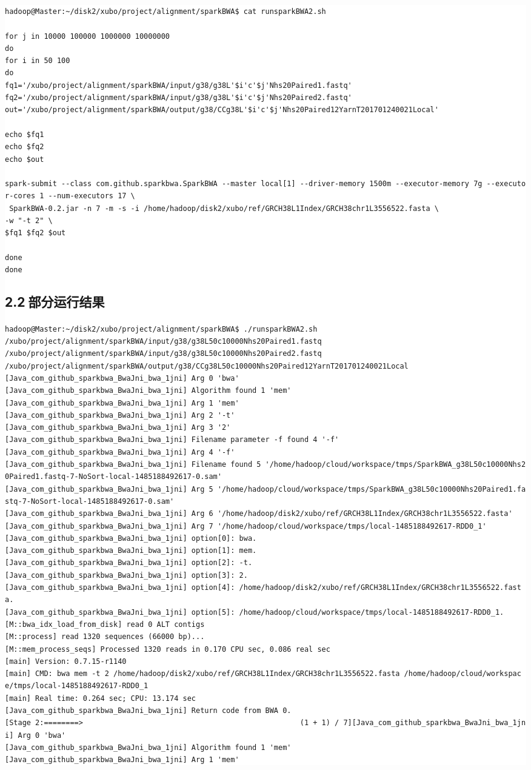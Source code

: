 	hadoop@Master:~/disk2/xubo/project/alignment/sparkBWA$ cat runsparkBWA2.sh 
	
	for j in 10000 100000 1000000 10000000
	do
	for i in 50 100
	do
	fq1='/xubo/project/alignment/sparkBWA/input/g38/g38L'$i'c'$j'Nhs20Paired1.fastq'
	fq2='/xubo/project/alignment/sparkBWA/input/g38/g38L'$i'c'$j'Nhs20Paired2.fastq'
	out='/xubo/project/alignment/sparkBWA/output/g38/CCg38L'$i'c'$j'Nhs20Paired12YarnT201701240021Local'
	
	echo $fq1
	echo $fq2
	echo $out
	
	spark-submit --class com.github.sparkbwa.SparkBWA --master local[1] --driver-memory 1500m --executor-memory 7g --executor-cores 1 --num-executors 17 \
	 SparkBWA-0.2.jar -n 7 -m -s -i /home/hadoop/disk2/xubo/ref/GRCH38L1Index/GRCH38chr1L3556522.fasta \
	-w "-t 2" \
	$fq1 $fq2 $out
	
	done 
	done

## 2.2 部分运行结果
	
	hadoop@Master:~/disk2/xubo/project/alignment/sparkBWA$ ./runsparkBWA2.sh 
	/xubo/project/alignment/sparkBWA/input/g38/g38L50c10000Nhs20Paired1.fastq
	/xubo/project/alignment/sparkBWA/input/g38/g38L50c10000Nhs20Paired2.fastq
	/xubo/project/alignment/sparkBWA/output/g38/CCg38L50c10000Nhs20Paired12YarnT201701240021Local
	[Java_com_github_sparkbwa_BwaJni_bwa_1jni] Arg 0 'bwa'
	[Java_com_github_sparkbwa_BwaJni_bwa_1jni] Algorithm found 1 'mem'
	[Java_com_github_sparkbwa_BwaJni_bwa_1jni] Arg 1 'mem'
	[Java_com_github_sparkbwa_BwaJni_bwa_1jni] Arg 2 '-t'
	[Java_com_github_sparkbwa_BwaJni_bwa_1jni] Arg 3 '2'
	[Java_com_github_sparkbwa_BwaJni_bwa_1jni] Filename parameter -f found 4 '-f'
	[Java_com_github_sparkbwa_BwaJni_bwa_1jni] Arg 4 '-f'
	[Java_com_github_sparkbwa_BwaJni_bwa_1jni] Filename found 5 '/home/hadoop/cloud/workspace/tmps/SparkBWA_g38L50c10000Nhs20Paired1.fastq-7-NoSort-local-1485188492617-0.sam'
	[Java_com_github_sparkbwa_BwaJni_bwa_1jni] Arg 5 '/home/hadoop/cloud/workspace/tmps/SparkBWA_g38L50c10000Nhs20Paired1.fastq-7-NoSort-local-1485188492617-0.sam'
	[Java_com_github_sparkbwa_BwaJni_bwa_1jni] Arg 6 '/home/hadoop/disk2/xubo/ref/GRCH38L1Index/GRCH38chr1L3556522.fasta'
	[Java_com_github_sparkbwa_BwaJni_bwa_1jni] Arg 7 '/home/hadoop/cloud/workspace/tmps/local-1485188492617-RDD0_1'
	[Java_com_github_sparkbwa_BwaJni_bwa_1jni] option[0]: bwa.
	[Java_com_github_sparkbwa_BwaJni_bwa_1jni] option[1]: mem.
	[Java_com_github_sparkbwa_BwaJni_bwa_1jni] option[2]: -t.
	[Java_com_github_sparkbwa_BwaJni_bwa_1jni] option[3]: 2.
	[Java_com_github_sparkbwa_BwaJni_bwa_1jni] option[4]: /home/hadoop/disk2/xubo/ref/GRCH38L1Index/GRCH38chr1L3556522.fasta.
	[Java_com_github_sparkbwa_BwaJni_bwa_1jni] option[5]: /home/hadoop/cloud/workspace/tmps/local-1485188492617-RDD0_1.
	[M::bwa_idx_load_from_disk] read 0 ALT contigs
	[M::process] read 1320 sequences (66000 bp)...
	[M::mem_process_seqs] Processed 1320 reads in 0.170 CPU sec, 0.086 real sec
	[main] Version: 0.7.15-r1140
	[main] CMD: bwa mem -t 2 /home/hadoop/disk2/xubo/ref/GRCH38L1Index/GRCH38chr1L3556522.fasta /home/hadoop/cloud/workspace/tmps/local-1485188492617-RDD0_1
	[main] Real time: 0.264 sec; CPU: 13.174 sec
	[Java_com_github_sparkbwa_BwaJni_bwa_1jni] Return code from BWA 0.
	[Stage 2:========>                                                  (1 + 1) / 7][Java_com_github_sparkbwa_BwaJni_bwa_1jni] Arg 0 'bwa'
	[Java_com_github_sparkbwa_BwaJni_bwa_1jni] Algorithm found 1 'mem'
	[Java_com_github_sparkbwa_BwaJni_bwa_1jni] Arg 1 'mem'